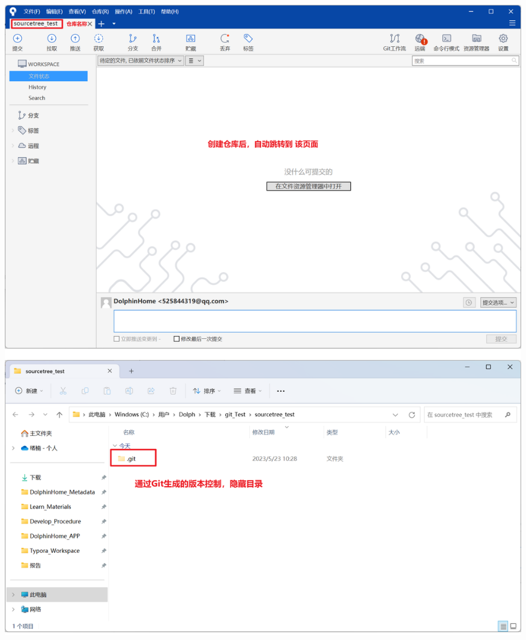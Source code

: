 ![image-20230523103025425](./SourceTree使用/image-20230523103025425.png)

![image-20230523103437871](./SourceTree使用/image-20230523103437871.png)
